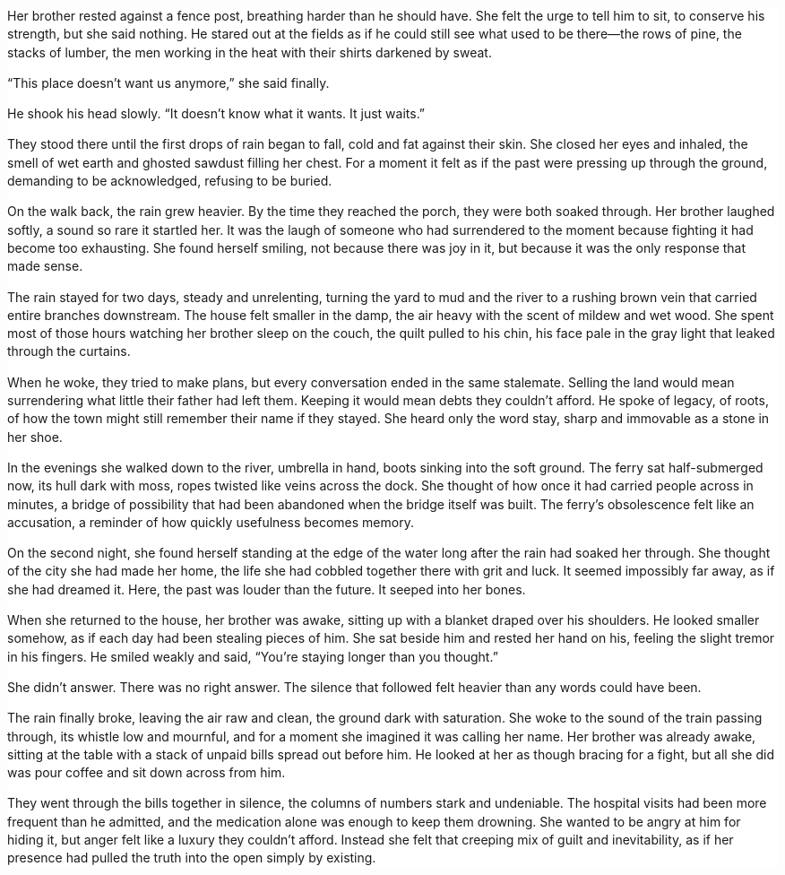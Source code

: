 Her brother rested against a fence post, breathing harder than he should have. She felt the urge to tell him to sit, to conserve his strength, but she said nothing. He stared out at the fields as if he could still see what used to be there—the rows of pine, the stacks of lumber, the men working in the heat with their shirts darkened by sweat.

“This place doesn’t want us anymore,” she said finally.

He shook his head slowly. “It doesn’t know what it wants. It just waits.”

They stood there until the first drops of rain began to fall, cold and fat against their skin. She closed her eyes and inhaled, the smell of wet earth and ghosted sawdust filling her chest. For a moment it felt as if the past were pressing up through the ground, demanding to be acknowledged, refusing to be buried.

On the walk back, the rain grew heavier. By the time they reached the porch, they were both soaked through. Her brother laughed softly, a sound so rare it startled her. It was the laugh of someone who had surrendered to the moment because fighting it had become too exhausting. She found herself smiling, not because there was joy in it, but because it was the only response that made sense.

The rain stayed for two days, steady and unrelenting, turning the yard to mud and the river to a rushing brown vein that carried entire branches downstream. The house felt smaller in the damp, the air heavy with the scent of mildew and wet wood. She spent most of those hours watching her brother sleep on the couch, the quilt pulled to his chin, his face pale in the gray light that leaked through the curtains.

When he woke, they tried to make plans, but every conversation ended in the same stalemate. Selling the land would mean surrendering what little their father had left them. Keeping it would mean debts they couldn’t afford. He spoke of legacy, of roots, of how the town might still remember their name if they stayed. She heard only the word stay, sharp and immovable as a stone in her shoe.

In the evenings she walked down to the river, umbrella in hand, boots sinking into the soft ground. The ferry sat half-submerged now, its hull dark with moss, ropes twisted like veins across the dock. She thought of how once it had carried people across in minutes, a bridge of possibility that had been abandoned when the bridge itself was built. The ferry’s obsolescence felt like an accusation, a reminder of how quickly usefulness becomes memory.

On the second night, she found herself standing at the edge of the water long after the rain had soaked her through. She thought of the city she had made her home, the life she had cobbled together there with grit and luck. It seemed impossibly far away, as if she had dreamed it. Here, the past was louder than the future. It seeped into her bones.

When she returned to the house, her brother was awake, sitting up with a blanket draped over his shoulders. He looked smaller somehow, as if each day had been stealing pieces of him. She sat beside him and rested her hand on his, feeling the slight tremor in his fingers. He smiled weakly and said, “You’re staying longer than you thought.”

She didn’t answer. There was no right answer. The silence that followed felt heavier than any words could have been.

The rain finally broke, leaving the air raw and clean, the ground dark with saturation. She woke to the sound of the train passing through, its whistle low and mournful, and for a moment she imagined it was calling her name. Her brother was already awake, sitting at the table with a stack of unpaid bills spread out before him. He looked at her as though bracing for a fight, but all she did was pour coffee and sit down across from him.

They went through the bills together in silence, the columns of numbers stark and undeniable. The hospital visits had been more frequent than he admitted, and the medication alone was enough to keep them drowning. She wanted to be angry at him for hiding it, but anger felt like a luxury they couldn’t afford. Instead she felt that creeping mix of guilt and inevitability, as if her presence had pulled the truth into the open simply by existing.
